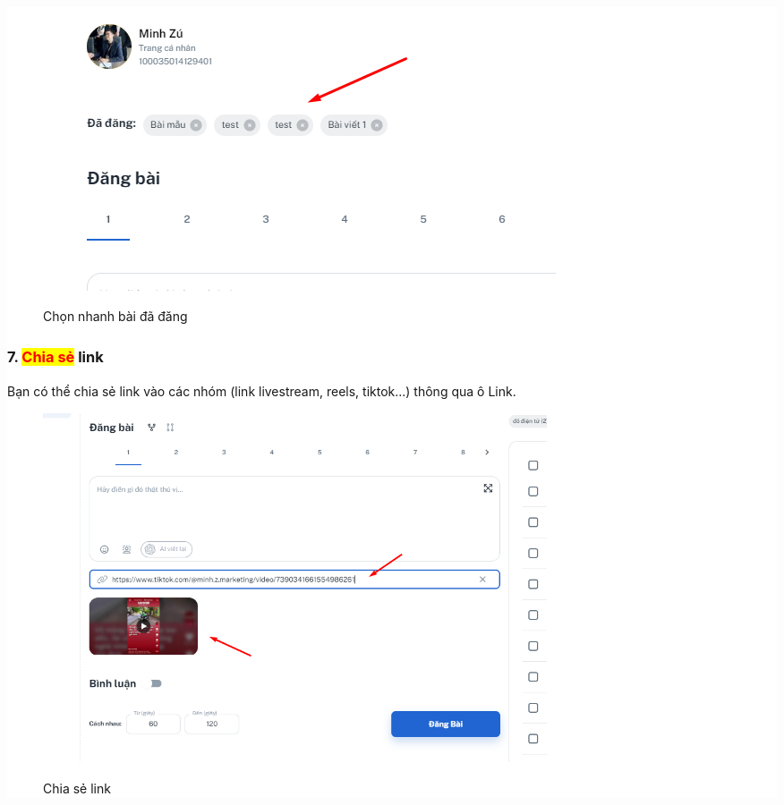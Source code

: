 <figure><img src=".gitbook/assets/image (38).png" alt=""><figcaption><p>Chọn nhanh bài đã đăng</p></figcaption></figure>



### 7. <mark style="color:red;">Chia sẻ</mark> link

Bạn có thể chia sẻ link vào các nhóm (link livestream, reels, tiktok...) thông qua ô Link.

<figure><img src=".gitbook/assets/image (10).png" alt="" width="563"><figcaption><p>Chia sẻ link</p></figcaption></figure>
